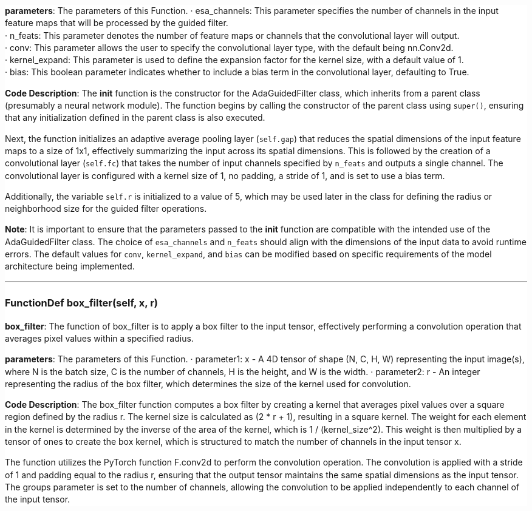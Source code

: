 **parameters**: The parameters of this Function.
· esa_channels: This parameter specifies the number of channels in the input feature maps that will be processed by the guided filter.  
· n_feats: This parameter denotes the number of feature maps or channels that the convolutional layer will output.  
· conv: This parameter allows the user to specify the convolutional layer type, with the default being nn.Conv2d.  
· kernel_expand: This parameter is used to define the expansion factor for the kernel size, with a default value of 1.  
· bias: This boolean parameter indicates whether to include a bias term in the convolutional layer, defaulting to True.  

**Code Description**: The __init__ function is the constructor for the AdaGuidedFilter class, which inherits from a parent class (presumably a neural network module). The function begins by calling the constructor of the parent class using `super()`, ensuring that any initialization defined in the parent class is also executed. 

Next, the function initializes an adaptive average pooling layer (`self.gap`) that reduces the spatial dimensions of the input feature maps to a size of 1x1, effectively summarizing the input across its spatial dimensions. This is followed by the creation of a convolutional layer (`self.fc`) that takes the number of input channels specified by `n_feats` and outputs a single channel. The convolutional layer is configured with a kernel size of 1, no padding, a stride of 1, and is set to use a bias term. 

Additionally, the variable `self.r` is initialized to a value of 5, which may be used later in the class for defining the radius or neighborhood size for the guided filter operations.

**Note**: It is important to ensure that the parameters passed to the __init__ function are compatible with the intended use of the AdaGuidedFilter class. The choice of `esa_channels` and `n_feats` should align with the dimensions of the input data to avoid runtime errors. The default values for `conv`, `kernel_expand`, and `bias` can be modified based on specific requirements of the model architecture being implemented.
***
### FunctionDef box_filter(self, x, r)
**box_filter**: The function of box_filter is to apply a box filter to the input tensor, effectively performing a convolution operation that averages pixel values within a specified radius.

**parameters**: The parameters of this Function.
· parameter1: x - A 4D tensor of shape (N, C, H, W) representing the input image(s), where N is the batch size, C is the number of channels, H is the height, and W is the width.
· parameter2: r - An integer representing the radius of the box filter, which determines the size of the kernel used for convolution.

**Code Description**: The box_filter function computes a box filter by creating a kernel that averages pixel values over a square region defined by the radius r. The kernel size is calculated as (2 * r + 1), resulting in a square kernel. The weight for each element in the kernel is determined by the inverse of the area of the kernel, which is 1 / (kernel_size^2). This weight is then multiplied by a tensor of ones to create the box kernel, which is structured to match the number of channels in the input tensor x.

The function utilizes the PyTorch function F.conv2d to perform the convolution operation. The convolution is applied with a stride of 1 and padding equal to the radius r, ensuring that the output tensor maintains the same spatial dimensions as the input tensor. The groups parameter is set to the number of channels, allowing the convolution to be applied independently to each channel of the input tensor.
